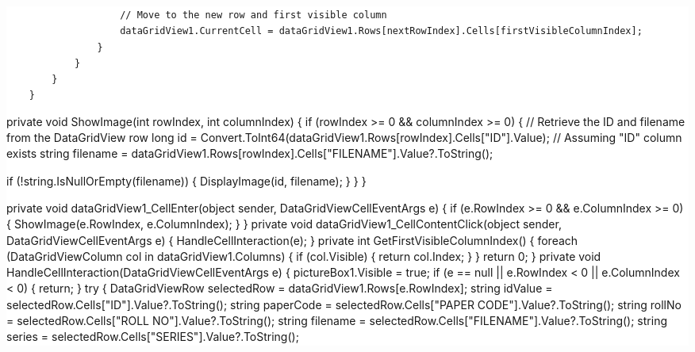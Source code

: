                         // Move to the new row and first visible column
                        dataGridView1.CurrentCell = dataGridView1.Rows[nextRowIndex].Cells[firstVisibleColumnIndex];
                    }
                }
            }
        }
private void ShowImage(int rowIndex, int columnIndex)
        {
if (rowIndex >= 0 && columnIndex >= 0)
            {
                // Retrieve the ID and filename from the DataGridView row
long id = Convert.ToInt64(dataGridView1.Rows[rowIndex].Cells["ID"].Value);  // Assuming "ID" column exists
string filename = dataGridView1.Rows[rowIndex].Cells["FILENAME"].Value?.ToString();

if (!string.IsNullOrEmpty(filename))
                {
DisplayImage(id, filename);
                }
            }
        }

private void dataGridView1_CellEnter(object sender, DataGridViewCellEventArgs e)
        {
if (e.RowIndex >= 0 && e.ColumnIndex >= 0)
            {
ShowImage(e.RowIndex, e.ColumnIndex);
            }
        }
private void dataGridView1_CellContentClick(object sender, DataGridViewCellEventArgs e)
        {
HandleCellInteraction(e);
        }
private int GetFirstVisibleColumnIndex()
        {
foreach (DataGridViewColumn col in dataGridView1.Columns)
            {
if (col.Visible)
                {
return col.Index;
                }
            }
return 0;
        }
private void HandleCellInteraction(DataGridViewCellEventArgs e)
        {
            pictureBox1.Visible = true;
if (e == null || e.RowIndex < 0 || e.ColumnIndex < 0)
            {
return;
            }
try
            {
                DataGridViewRow selectedRow = dataGridView1.Rows[e.RowIndex];
string idValue = selectedRow.Cells["ID"].Value?.ToString();
string paperCode = selectedRow.Cells["PAPER CODE"].Value?.ToString();
string rollNo = selectedRow.Cells["ROLL NO"].Value?.ToString();
string filename = selectedRow.Cells["FILENAME"].Value?.ToString();
string series = selectedRow.Cells["SERIES"].Value?.ToString();

